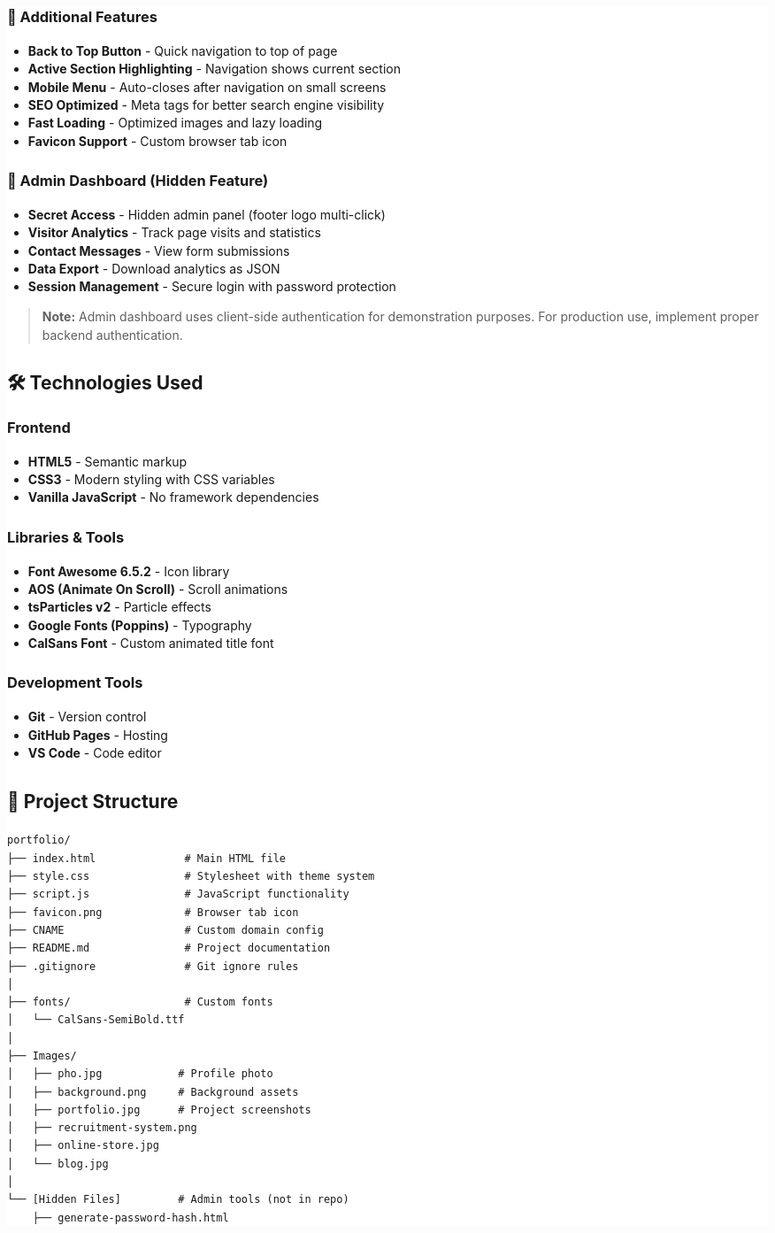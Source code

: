 ### 🔧 Additional Features
- **Back to Top Button** - Quick navigation to top of page
- **Active Section Highlighting** - Navigation shows current section
- **Mobile Menu** - Auto-closes after navigation on small screens
- **SEO Optimized** - Meta tags for better search engine visibility
- **Fast Loading** - Optimized images and lazy loading
- **Favicon Support** - Custom browser tab icon

### 🔐 Admin Dashboard (Hidden Feature)
- **Secret Access** - Hidden admin panel (footer logo multi-click)
- **Visitor Analytics** - Track page visits and statistics
- **Contact Messages** - View form submissions
- **Data Export** - Download analytics as JSON
- **Session Management** - Secure login with password protection

> **Note:** Admin dashboard uses client-side authentication for demonstration purposes. For production use, implement proper backend authentication.

## 🛠️ Technologies Used

### Frontend
- **HTML5** - Semantic markup
- **CSS3** - Modern styling with CSS variables
- **Vanilla JavaScript** - No framework dependencies

### Libraries & Tools
- **Font Awesome 6.5.2** - Icon library
- **AOS (Animate On Scroll)** - Scroll animations
- **tsParticles v2** - Particle effects
- **Google Fonts (Poppins)** - Typography
- **CalSans Font** - Custom animated title font

### Development Tools
- **Git** - Version control
- **GitHub Pages** - Hosting
- **VS Code** - Code editor

## 📂 Project Structure

```
portfolio/
├── index.html              # Main HTML file
├── style.css               # Stylesheet with theme system
├── script.js               # JavaScript functionality
├── favicon.png             # Browser tab icon
├── CNAME                   # Custom domain config
├── README.md               # Project documentation
├── .gitignore              # Git ignore rules
│
├── fonts/                  # Custom fonts
│   └── CalSans-SemiBold.ttf
│
├── Images/
│   ├── pho.jpg            # Profile photo
│   ├── background.png     # Background assets
│   ├── portfolio.jpg      # Project screenshots
│   ├── recruitment-system.png
│   ├── online-store.jpg
│   └── blog.jpg
│
└── [Hidden Files]         # Admin tools (not in repo)
    ├── generate-password-hash.html
```